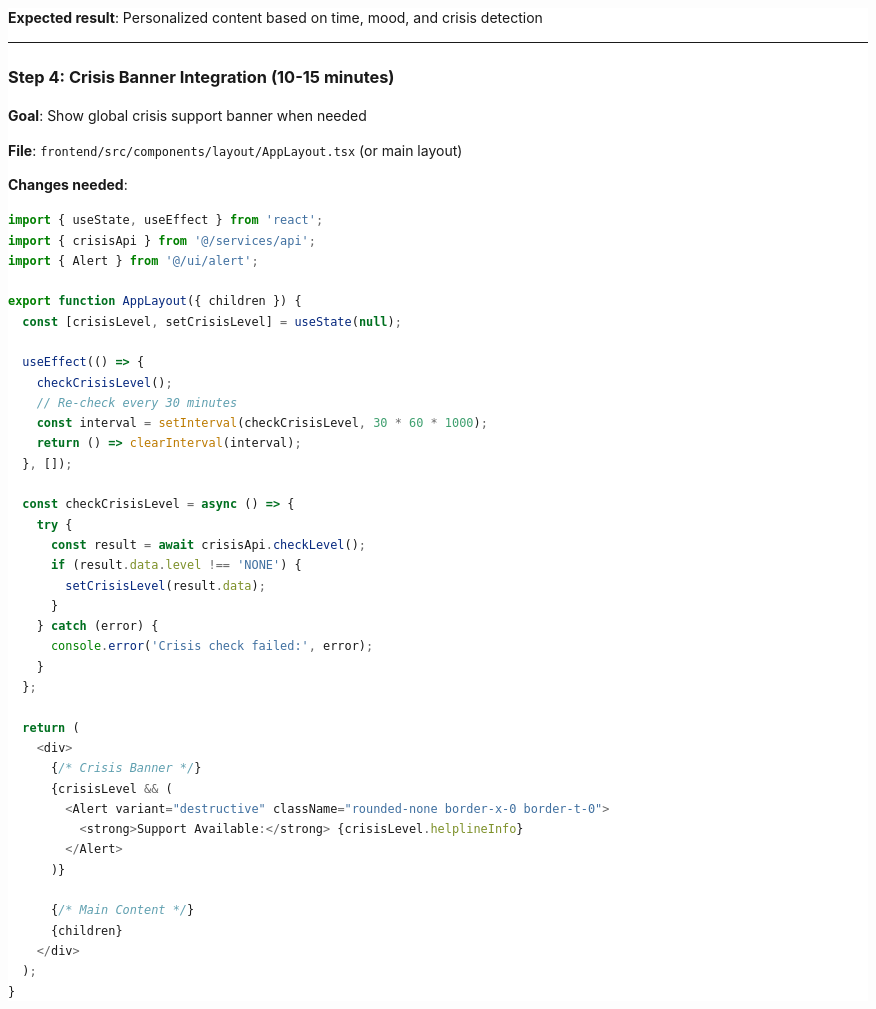 
**Expected result**: Personalized content based on time, mood, and crisis detection

---

### Step 4: Crisis Banner Integration (10-15 minutes)

**Goal**: Show global crisis support banner when needed

**File**: `frontend/src/components/layout/AppLayout.tsx` (or main layout)

**Changes needed**:

```typescript
import { useState, useEffect } from 'react';
import { crisisApi } from '@/services/api';
import { Alert } from '@/ui/alert';

export function AppLayout({ children }) {
  const [crisisLevel, setCrisisLevel] = useState(null);

  useEffect(() => {
    checkCrisisLevel();
    // Re-check every 30 minutes
    const interval = setInterval(checkCrisisLevel, 30 * 60 * 1000);
    return () => clearInterval(interval);
  }, []);

  const checkCrisisLevel = async () => {
    try {
      const result = await crisisApi.checkLevel();
      if (result.data.level !== 'NONE') {
        setCrisisLevel(result.data);
      }
    } catch (error) {
      console.error('Crisis check failed:', error);
    }
  };

  return (
    <div>
      {/* Crisis Banner */}
      {crisisLevel && (
        <Alert variant="destructive" className="rounded-none border-x-0 border-t-0">
          <strong>Support Available:</strong> {crisisLevel.helplineInfo}
        </Alert>
      )}
      
      {/* Main Content */}
      {children}
    </div>
  );
}
```
